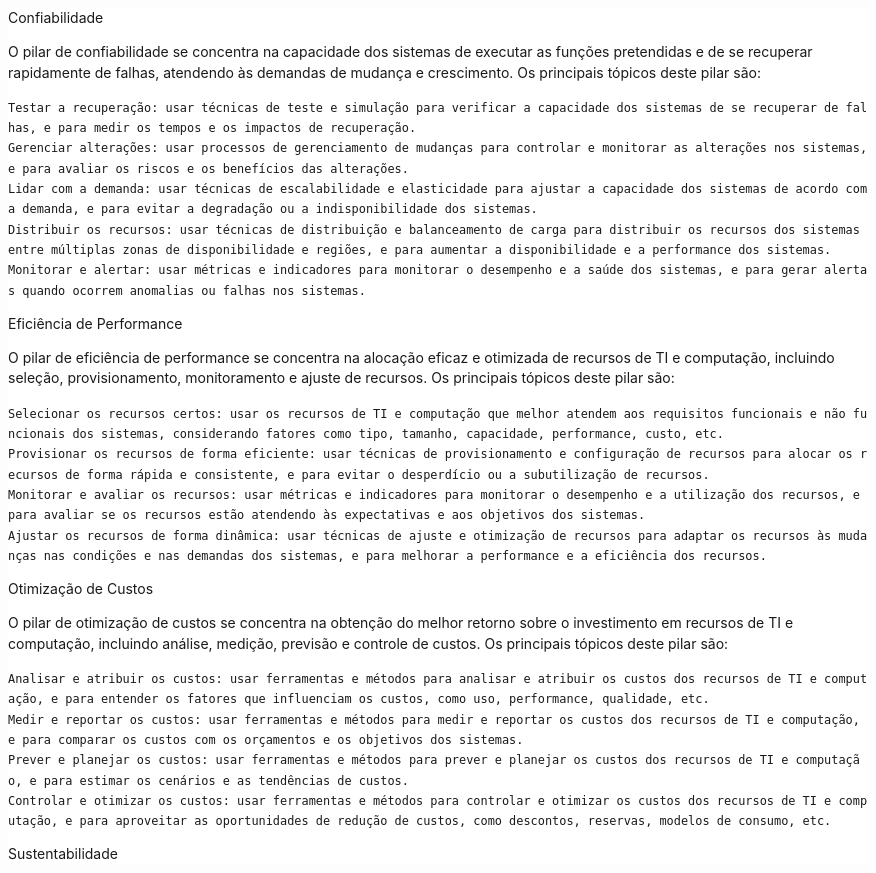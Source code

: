 Confiabilidade

O pilar de confiabilidade se concentra na capacidade dos sistemas de executar as funções pretendidas e de se recuperar rapidamente de falhas, atendendo às demandas de mudança e crescimento. Os principais tópicos deste pilar são:

    Testar a recuperação: usar técnicas de teste e simulação para verificar a capacidade dos sistemas de se recuperar de falhas, e para medir os tempos e os impactos de recuperação.
    Gerenciar alterações: usar processos de gerenciamento de mudanças para controlar e monitorar as alterações nos sistemas, e para avaliar os riscos e os benefícios das alterações.
    Lidar com a demanda: usar técnicas de escalabilidade e elasticidade para ajustar a capacidade dos sistemas de acordo com a demanda, e para evitar a degradação ou a indisponibilidade dos sistemas.
    Distribuir os recursos: usar técnicas de distribuição e balanceamento de carga para distribuir os recursos dos sistemas entre múltiplas zonas de disponibilidade e regiões, e para aumentar a disponibilidade e a performance dos sistemas.
    Monitorar e alertar: usar métricas e indicadores para monitorar o desempenho e a saúde dos sistemas, e para gerar alertas quando ocorrem anomalias ou falhas nos sistemas.

Eficiência de Performance

O pilar de eficiência de performance se concentra na alocação eficaz e otimizada de recursos de TI e computação, incluindo seleção, provisionamento, monitoramento e ajuste de recursos. Os principais tópicos deste pilar são:

    Selecionar os recursos certos: usar os recursos de TI e computação que melhor atendem aos requisitos funcionais e não funcionais dos sistemas, considerando fatores como tipo, tamanho, capacidade, performance, custo, etc.
    Provisionar os recursos de forma eficiente: usar técnicas de provisionamento e configuração de recursos para alocar os recursos de forma rápida e consistente, e para evitar o desperdício ou a subutilização de recursos.
    Monitorar e avaliar os recursos: usar métricas e indicadores para monitorar o desempenho e a utilização dos recursos, e para avaliar se os recursos estão atendendo às expectativas e aos objetivos dos sistemas.
    Ajustar os recursos de forma dinâmica: usar técnicas de ajuste e otimização de recursos para adaptar os recursos às mudanças nas condições e nas demandas dos sistemas, e para melhorar a performance e a eficiência dos recursos.

Otimização de Custos

O pilar de otimização de custos se concentra na obtenção do melhor retorno sobre o investimento em recursos de TI e computação, incluindo análise, medição, previsão e controle de custos. Os principais tópicos deste pilar são:

    Analisar e atribuir os custos: usar ferramentas e métodos para analisar e atribuir os custos dos recursos de TI e computação, e para entender os fatores que influenciam os custos, como uso, performance, qualidade, etc.
    Medir e reportar os custos: usar ferramentas e métodos para medir e reportar os custos dos recursos de TI e computação, e para comparar os custos com os orçamentos e os objetivos dos sistemas.
    Prever e planejar os custos: usar ferramentas e métodos para prever e planejar os custos dos recursos de TI e computação, e para estimar os cenários e as tendências de custos.
    Controlar e otimizar os custos: usar ferramentas e métodos para controlar e otimizar os custos dos recursos de TI e computação, e para aproveitar as oportunidades de redução de custos, como descontos, reservas, modelos de consumo, etc.

Sustentabilidade
